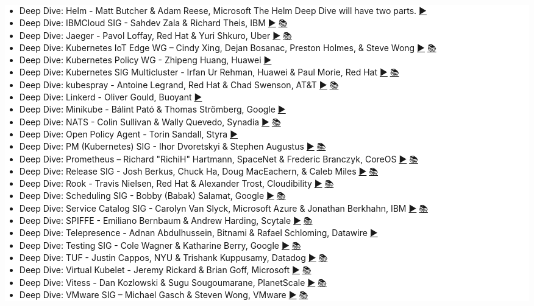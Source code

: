 * Deep Dive: Helm - Matt Butcher &amp; Adam Reese, Microsoft The Helm Deep Dive will have two parts. [▶️](https://www.youtube.com/watch?v=V8VCdlpWWr8)  
* Deep Dive: IBMCloud SIG - Sahdev Zala &amp; Richard Theis, IBM [▶️](https://www.youtube.com/watch?v=w20Vh-_H_SU) [ 📚](https://static.sched.com/hosted_files/kccna18/ab/IBMCloudSIG-KubeConSeattle18-Sahdev-Richard-Deep.pdf)
* Deep Dive: Jaeger - Pavol Loffay, Red Hat &amp; Yuri Shkuro, Uber [▶️](https://www.youtube.com/watch?v=i8JttH6DJxo) [ 📚](https://static.sched.com/hosted_files/kccna18/d0/KCCNCNA18%20Jaeger%20Deep%20Dive.pdf)
* Deep Dive: Kubernetes IoT Edge WG – Cindy Xing, Dejan Bosanac, Preston Holmes, &amp; Steve Wong [▶️](https://www.youtube.com/watch?v=nWFkxuRvZ7U) [ 📚](https://static.sched.com/hosted_files/kccna18/ae/Deep%20Dive_%20IoT%20Edge%20Working%20Group.pdf)
* Deep Dive: Kubernetes Policy WG - Zhipeng Huang, Huawei [▶️](https://www.youtube.com/watch?v=SsRektcakls)  
* Deep Dive: Kubernetes SIG Multicluster - Irfan Ur Rehman, Huawei &amp; Paul Morie, Red Hat [▶️](https://www.youtube.com/watch?v=Yh2z18nrdlY) [ 📚](https://static.sched.com/hosted_files/kccna18/d4/SIG%20MultiCluster%20Deep%20dive%20at%20Kubecon%20Seattle%202018.pdf)
* Deep Dive: kubespray - Antoine Legrand, Red Hat &amp; Chad Swenson, AT&amp;T [▶️](https://www.youtube.com/watch?v=j29-RryNbT0) [ 📚](https://static.sched.com/hosted_files/kccna18/d1/Deep%20Dive_%20kubespray%20-%20Kubecon%202018.pdf)
* Deep Dive: Linkerd - Oliver Gould, Buoyant [▶️](https://www.youtube.com/watch?v=8EtH0ymXpvw)  
* Deep Dive: Minikube - Bálint Pató &amp; Thomas Strömberg, Google [▶️](https://www.youtube.com/watch?v=46-FXiSEfE4)  
* Deep Dive: NATS - Colin Sullivan &amp; Wally Quevedo, Synadia [▶️](https://www.youtube.com/watch?v=wBJj0UbcZuU) [ 📚](https://static.sched.com/hosted_files/kccna18/bc/KubeCon_2018_NA_NATS_DEEP_DIVE.pdf)
* Deep Dive: Open Policy Agent - Torin Sandall, Styra [▶️](https://www.youtube.com/watch?v=Vdy26oA3py8)  
* Deep Dive: PM (Kubernetes) SIG - Ihor Dvoretskyi &amp; Stephen Augustus [▶️](https://www.youtube.com/watch?v=9rGeJSPtG4A) [ 📚](https://static.sched.com/hosted_files/kccna18/b6/KubeCon%20-%20SIG%20PM%20Deep%20Dive.pdf)
* Deep Dive: Prometheus – Richard &quot;RichiH&quot; Hartmann, SpaceNet &amp; Frederic Branczyk, CoreOS [▶️](https://www.youtube.com/watch?v=EkPkGJvh4Jg) [ 📚](https://static.sched.com/hosted_files/kccna18/a5/2018-12-12-Prometheus_Deep_Dive.pdf)
* Deep Dive: Release SIG - Josh Berkus, Chuck Ha, Doug MacEachern, &amp; Caleb Miles [▶️](https://www.youtube.com/watch?v=RtEfgT6PPSQ) [ 📚](https://static.sched.com/hosted_files/kccna18/5a/SIG-Release%20Deep%20Dive.pdf)
* Deep Dive: Rook - Travis Nielsen, Red Hat &amp; Alexander Trost, Cloudibility [▶️](https://www.youtube.com/watch?v=Mb7oiXQb1ZE) [ 📚](https://static.sched.com/hosted_files/kccna18/b6/Rook%20Deep%20Dive.pdf)
* Deep Dive: Scheduling SIG - Bobby (Babak) Salamat, Google [▶️](https://www.youtube.com/watch?v=QAcAbKnHjOU) [ 📚](https://static.sched.com/hosted_files/kccna18/7b/SIG%20Scheduling%20Deep%20Dive%2C%20KubeCon%202018.pdf)
* Deep Dive: Service Catalog SIG - Carolyn Van Slyck, Microsoft Azure &amp; Jonathan Berkhahn, IBM [▶️](https://www.youtube.com/watch?v=0zp0y8Mo_BE) [ 📚](https://static.sched.com/hosted_files/kccna18/d2/SIG-ServiceCatalog%20Sessions%20-%20KubeCon%20NA.pdf)
* Deep Dive: SPIFFE - Emiliano Bernbaum &amp; Andrew Harding, Scytale [▶️](https://www.youtube.com/watch?v=89-GvGs8JwU) [ 📚](https://static.sched.com/hosted_files/kccna18/7d/Kubecon%202018.pdf)
* Deep Dive: Telepresence - Adnan Abdulhussein, Bitnami &amp; Rafael Schloming, Datawire [▶️](https://www.youtube.com/watch?v=ezJ0zdMhTEk)  
* Deep Dive: Testing SIG - Cole Wagner &amp; Katharine Berry, Google [▶️](https://www.youtube.com/watch?v=1rwiKDTJILY) [ 📚](https://static.sched.com/hosted_files/kccna18/9b/Kubecon%20Seattle%20SIG-Testing%20Deep%20Dive%20%281%29.pdf)
* Deep Dive: TUF - Justin Cappos, NYU &amp; Trishank Kuppusamy, Datadog [▶️](https://www.youtube.com/watch?v=XAlvd4QXngs) [ 📚](https://static.sched.com/hosted_files/kccna18/12/Deep%20Dive_%20TUF%20%28Kubecon%20North%20America%202018%29.pdf)
* Deep Dive: Virtual Kubelet - Jeremy Rickard &amp; Brian Goff, Microsoft [▶️](https://www.youtube.com/watch?v=cuaWIpUNvNo) [ 📚](https://static.sched.com/hosted_files/kccna18/62/virtual-kubelet-deep-dive-slides.pdf)
* Deep Dive: Vitess - Dan Kozlowski &amp; Sugu Sougoumarane, PlanetScale [▶️](https://www.youtube.com/watch?v=bd1na3mqJ7M) [ 📚](https://static.sched.com/hosted_files/kccna18/a7/Vitess%20-%20Failure%20is%20Always%20an%20Option%20Kubecon%202018.pptx)
* Deep Dive: VMware SIG – Michael Gasch &amp; Steven Wong, VMware [▶️](https://www.youtube.com/watch?v=oP2LPhMAy2o) [ 📚](https://static.sched.com/hosted_files/kccna18/9b/Kubernetes%20on%20vSphere%20Deep%20Dive%20KubeCon%20US%20VMware%20SIG.pdf)
